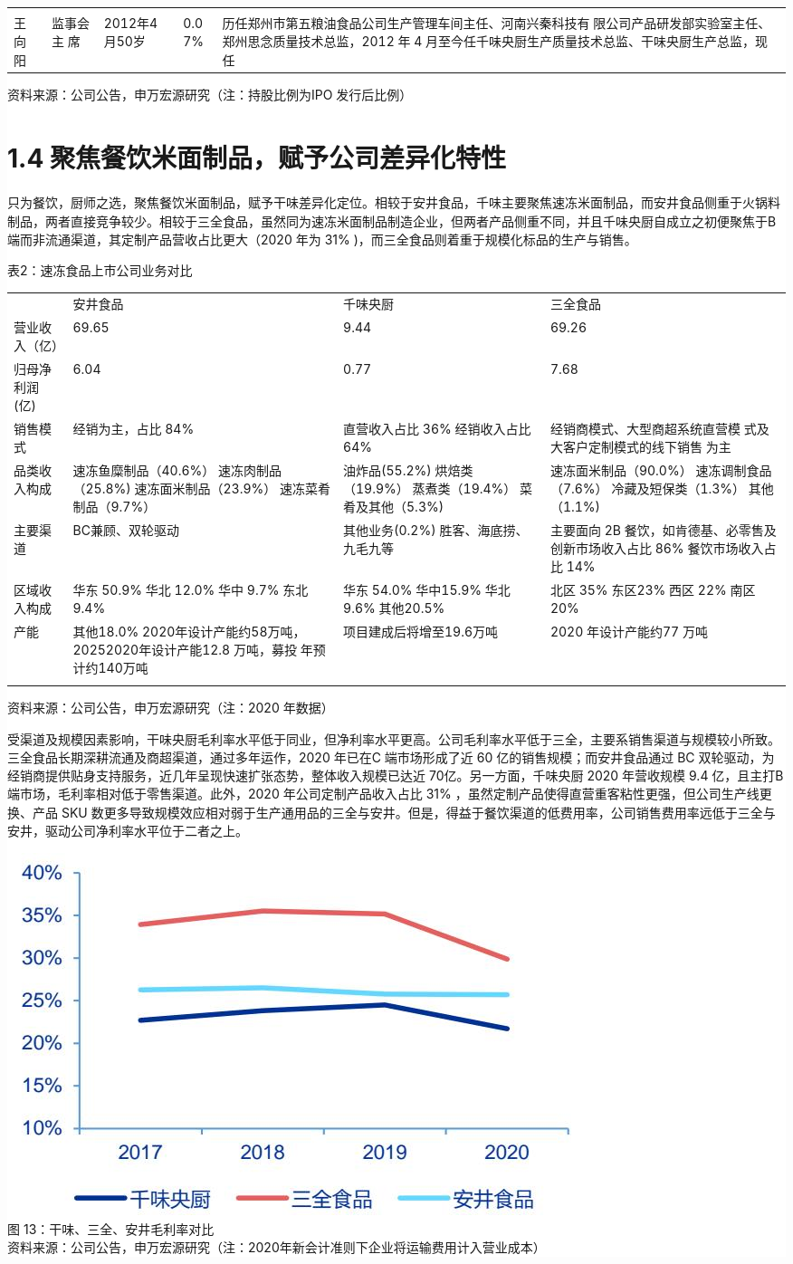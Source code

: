 <table><tr><td colspan="6"></td></tr><tr><td>王向阳</td><td>监事会主 席</td><td>2012年4月50岁</td><td></td><td>0.07%</td><td>历任郑州市第五粮油食品公司生产管理车间主任、河南兴秦科技有 限公司产品研发部实验室主任、郑州思念质量技术总监，2012 年 4 月至今任千味央厨生产质量技术总监、干味央厨生产总监，现任</td></tr></table>

资料来源：公司公告，申万宏源研究（注：持股比例为IPO 发行后比例）

# 1.4 聚焦餐饮米面制品，赋予公司差异化特性

只为餐饮，厨师之选，聚焦餐饮米面制品，赋予干味差异化定位。相较于安井食品，千味主要聚焦速冻米面制品，而安井食品侧重于火锅料制品，两者直接竞争较少。相较于三全食品，虽然同为速冻米面制品制造企业，但两者产品侧重不同，并且千味央厨自成立之初便聚焦于B 端而非流通渠道，其定制产品营收占比更大（2020 年为 $31 \%$ )，而三全食品则着重于规模化标品的生产与销售。

表2：速冻食品上市公司业务对比  

<table><tr><td></td><td>安井食品</td><td>千味央厨</td><td>三全食品</td></tr><tr><td>营业收入（亿）</td><td>69.65</td><td>9.44</td><td>69.26</td></tr><tr><td>归母净利润(亿)</td><td>6.04</td><td>0.77</td><td>7.68</td></tr><tr><td>销售模式</td><td>经销为主，占比 84%</td><td>直营收入占比 36% 经销收入占比 64%</td><td>经销商模式、大型商超系统直营模 式及大客户定制模式的线下销售 为主</td></tr><tr><td>品类收入构成</td><td>速冻鱼糜制品（40.6%） 速冻肉制品（25.8%) 速冻面米制品（23.9%） 速冻菜肴制品（9.7%）</td><td>油炸品(55.2%) 烘焙类（19.9%） 蒸煮类（19.4%） 菜肴及其他（5.3%)</td><td>速冻面米制品（90.0%） 速冻调制食品（7.6%） 冷藏及短保类（1.3%） 其他（1.1%)</td></tr><tr><td>主要渠道</td><td>BC兼顾、双轮驱动</td><td>其他业务(0.2%) 胜客、海底捞、九毛九等</td><td>主要面向 2B 餐饮，如肯德基、必零售及创新市场收入占比 86% 餐饮市场收入占比 14%</td></tr><tr><td>区域收入构成</td><td>华东 50.9% 华北 12.0% 华中 9.7% 东北9.4%</td><td>华东 54.0% 华中15.9% 华北 9.6% 其他20.5%</td><td>北区 35% 东区23% 西区 22% 南区20%</td></tr><tr><td>产能</td><td>其他18.0% 2020年设计产能约58万吨，20252020年设计产能12.8 万吨，募投 年预计约140万吨</td><td>项目建成后将增至19.6万吨</td><td>2020 年设计产能约77 万吨</td></tr><tr><td></td><td></td><td></td><td></td></tr></table>

资料来源：公司公告，申万宏源研究（注：2020 年数据）

受渠道及规模因素影响，干味央厨毛利率水平低于同业，但净利率水平更高。公司毛利率水平低于三全，主要系销售渠道与规模较小所致。三全食品长期深耕流通及商超渠道，通过多年运作，2020 年已在C 端市场形成了近 60 亿的销售规模；而安井食品通过 BC 双轮驱动，为经销商提供贴身支持服务，近几年呈现快速扩张态势，整体收入规模已达近 70亿。另一方面，千味央厨 2020 年营收规模 9.4 亿，且主打B 端市场，毛利率相对低于零售渠道。此外，2020 年公司定制产品收入占比 $31 \%$ ，虽然定制产品使得直营重客粘性更强，但公司生产线更换、产品 SKU 数更多导致规模效应相对弱于生产通用品的三全与安井。但是，得益于餐饮渠道的低费用率，公司销售费用率远低于三全与安井，驱动公司净利率水平位于二者之上。

![](images/215c69a6231aba07f301a803f15975f9472f78c99910041a4cfc25835284abd2.jpg)  
图 13：干味、三全、安井毛利率对比  
资料来源：公司公告，申万宏源研究（注：2020年新会计准则下企业将运输费用计入营业成本）

